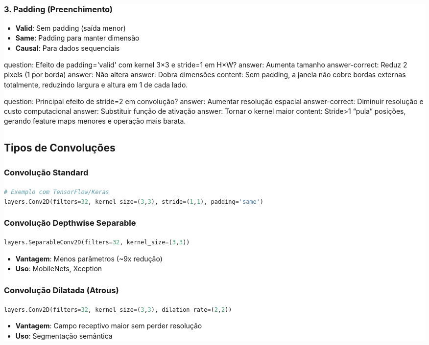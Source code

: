 
### 3. Padding (Preenchimento)

- **Valid**: Sem padding (saída menor)
- **Same**: Padding para manter dimensão
- **Causal**: Para dados sequenciais

<?quiz?>
question: Efeito de padding='valid' com kernel 3×3 e stride=1 em H×W?
answer: Aumenta tamanho
answer-correct: Reduz 2 pixels (1 por borda)
answer: Não altera
answer: Dobra dimensões
content:
Sem padding, a janela não cobre bordas externas totalmente, reduzindo largura e altura em 1 de cada lado.
<?/quiz?>

<?quiz?>
question: Principal efeito de stride=2 em convolução?
answer: Aumentar resolução espacial
answer-correct: Diminuir resolução e custo computacional
answer: Substituir função de ativação
answer: Tornar o kernel maior
content:
Stride>1 “pula” posições, gerando feature maps menores e operação mais barata.
<?/quiz?>



## Tipos de Convoluções

### Convolução Standard

```python
# Exemplo com TensorFlow/Keras
layers.Conv2D(filters=32, kernel_size=(3,3), stride=(1,1), padding='same')
```

### Convolução Depthwise Separable

```python
layers.SeparableConv2D(filters=32, kernel_size=(3,3))
```
- **Vantagem**: Menos parâmetros (~9x redução)
- **Uso**: MobileNets, Xception

### Convolução Dilatada (Atrous)

```python
layers.Conv2D(filters=32, kernel_size=(3,3), dilation_rate=(2,2))
```
- **Vantagem**: Campo receptivo maior sem perder resolução
- **Uso**: Segmentação semântica

